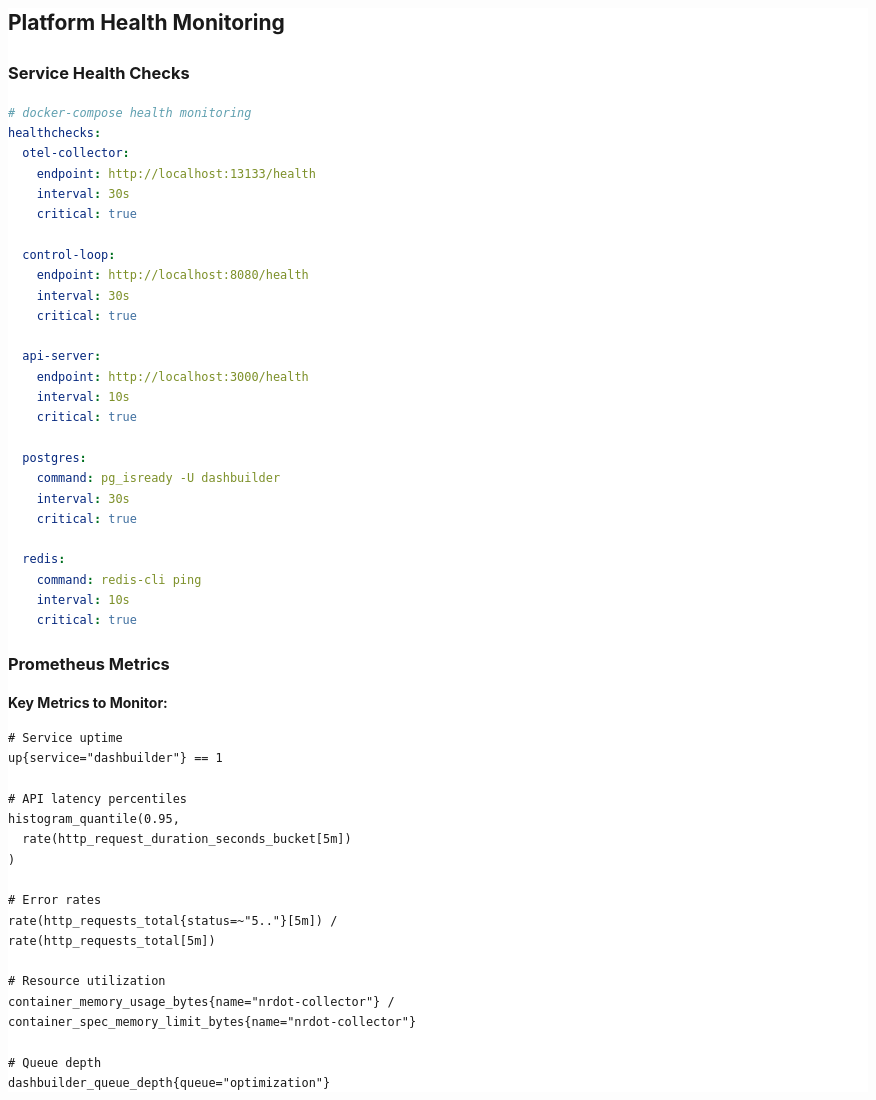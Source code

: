 ## Platform Health Monitoring

### Service Health Checks

```yaml
# docker-compose health monitoring
healthchecks:
  otel-collector:
    endpoint: http://localhost:13133/health
    interval: 30s
    critical: true
    
  control-loop:
    endpoint: http://localhost:8080/health
    interval: 30s
    critical: true
    
  api-server:
    endpoint: http://localhost:3000/health
    interval: 10s
    critical: true
    
  postgres:
    command: pg_isready -U dashbuilder
    interval: 30s
    critical: true
    
  redis:
    command: redis-cli ping
    interval: 10s
    critical: true
```

### Prometheus Metrics

**Key Metrics to Monitor:**

```promql
# Service uptime
up{service="dashbuilder"} == 1

# API latency percentiles
histogram_quantile(0.95, 
  rate(http_request_duration_seconds_bucket[5m])
)

# Error rates
rate(http_requests_total{status=~"5.."}[5m]) / 
rate(http_requests_total[5m])

# Resource utilization
container_memory_usage_bytes{name="nrdot-collector"} / 
container_spec_memory_limit_bytes{name="nrdot-collector"}

# Queue depth
dashbuilder_queue_depth{queue="optimization"}
```
